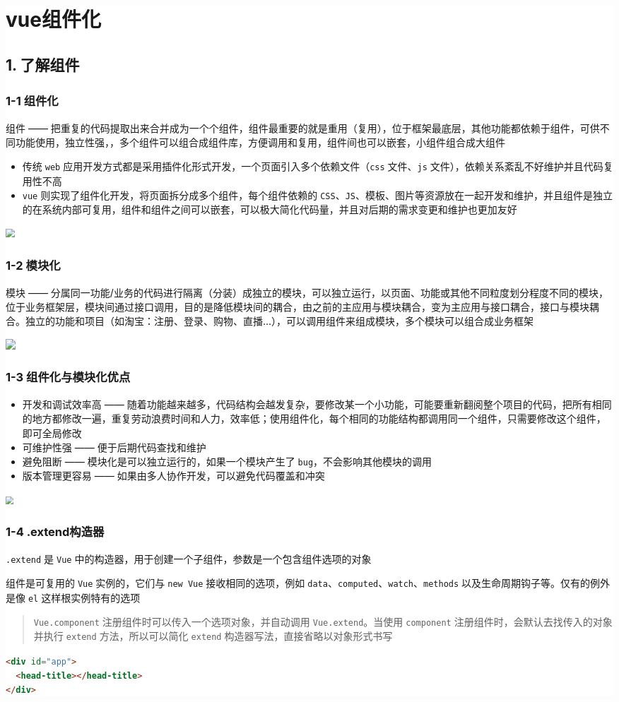 # vue组件化

## 1. 了解组件

### 1-1 组件化

组件 —— 把重复的代码提取出来合并成为一个个组件，组件最重要的就是重用（复用），位于框架最底层，其他功能都依赖于组件，可供不同功能使用，独立性强，，多个组件可以组合成组件库，方便调用和复用，组件间也可以嵌套，小组件组合成大组件

* 传统 `web` 应用开发方式都是采用插件化形式开发，一个页面引入多个依赖文件（`css` 文件、`js` 文件），依赖关系紊乱不好维护并且代码复用性不高
* `vue` 则实现了组件化开发，将页面拆分成多个组件，每个组件依赖的 `CSS`、`JS`、模板、图片等资源放在一起开发和维护，并且组件是独立的在系统内部可复用，组件和组件之间可以嵌套，可以极大简化代码量，并且对后期的需求变更和维护也更加友好



<img src="https://raw.githubusercontent.com/xiaofeilalala/DocsPics/main/imgs/20220523195541.png" style="zoom:80%;" />



### 1-2 模块化

模块 —— 分属同一功能/业务的代码进行隔离（分装）成独立的模块，可以独立运行，以页面、功能或其他不同粒度划分程度不同的模块，位于业务框架层，模块间通过接口调用，目的是降低模块间的耦合，由之前的主应用与模块耦合，变为主应用与接口耦合，接口与模块耦合。独立的功能和项目（如淘宝：注册、登录、购物、直播...），可以调用组件来组成模块，多个模块可以组合成业务框架



<img src="https://raw.githubusercontent.com/xiaofeilalala/DocsPics/main/imgs/20220523194830.png" style="zoom:90%;" />



### 1-3 组件化与模块化优点

* 开发和调试效率高 —— 随着功能越来越多，代码结构会越发复杂，要修改某一个小功能，可能要重新翻阅整个项目的代码，把所有相同的地方都修改一遍，重复劳动浪费时间和人力，效率低；使用组件化，每个相同的功能结构都调用同一个组件，只需要修改这个组件，即可全局修改
* 可维护性强 —— 便于后期代码查找和维护
* 避免阻断 —— 模块化是可以独立运行的，如果一个模块产生了 `bug`，不会影响其他模块的调用
* 版本管理更容易 —— 如果由多人协作开发，可以避免代码覆盖和冲突

<img src="https://raw.githubusercontent.com/xiaofeilalala/DocsPics/main/imgs/20220524130712.png" style="zoom: 67%;" />



### 1-4 .extend构造器

`.extend` 是 `Vue` 中的构造器，用于创建一个子组件，参数是一个包含组件选项的对象

组件是可复用的 `Vue` 实例的，它们与 `new Vue` 接收相同的选项，例如 `data`、`computed`、`watch`、`methods` 以及生命周期钩子等。仅有的例外是像 `el` 这样根实例特有的选项

> `Vue.component` 注册组件时可以传入一个选项对象，并自动调用 `Vue.extend`。当使用 `component` 注册组件时，会默认去找传入的对象并执行 `extend` 方法，所以可以简化 `extend` 构造器写法，直接省略以对象形式书写

```html
<div id="app">
  <head-title></head-title>
</div>
```
